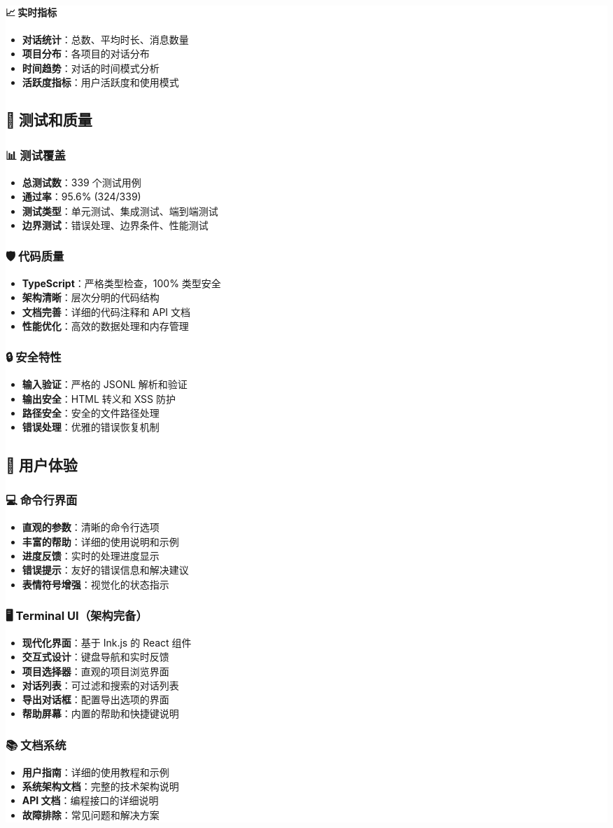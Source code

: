 #### 📈 实时指标
- **对话统计**：总数、平均时长、消息数量
- **项目分布**：各项目的对话分布
- **时间趋势**：对话的时间模式分析
- **活跃度指标**：用户活跃度和使用模式

## 🧪 测试和质量

### 📊 测试覆盖
- **总测试数**：339 个测试用例
- **通过率**：95.6% (324/339)
- **测试类型**：单元测试、集成测试、端到端测试
- **边界测试**：错误处理、边界条件、性能测试

### 🛡️ 代码质量
- **TypeScript**：严格类型检查，100% 类型安全
- **架构清晰**：层次分明的代码结构
- **文档完善**：详细的代码注释和 API 文档
- **性能优化**：高效的数据处理和内存管理

### 🔒 安全特性
- **输入验证**：严格的 JSONL 解析和验证
- **输出安全**：HTML 转义和 XSS 防护
- **路径安全**：安全的文件路径处理
- **错误处理**：优雅的错误恢复机制

## 🎨 用户体验

### 💻 命令行界面
- **直观的参数**：清晰的命令行选项
- **丰富的帮助**：详细的使用说明和示例
- **进度反馈**：实时的处理进度显示
- **错误提示**：友好的错误信息和解决建议
- **表情符号增强**：视觉化的状态指示

### 🖥️ Terminal UI（架构完备）
- **现代化界面**：基于 Ink.js 的 React 组件
- **交互式设计**：键盘导航和实时反馈
- **项目选择器**：直观的项目浏览界面
- **对话列表**：可过滤和搜索的对话列表
- **导出对话框**：配置导出选项的界面
- **帮助屏幕**：内置的帮助和快捷键说明

### 📚 文档系统
- **用户指南**：详细的使用教程和示例
- **系统架构文档**：完整的技术架构说明
- **API 文档**：编程接口的详细说明
- **故障排除**：常见问题和解决方案
